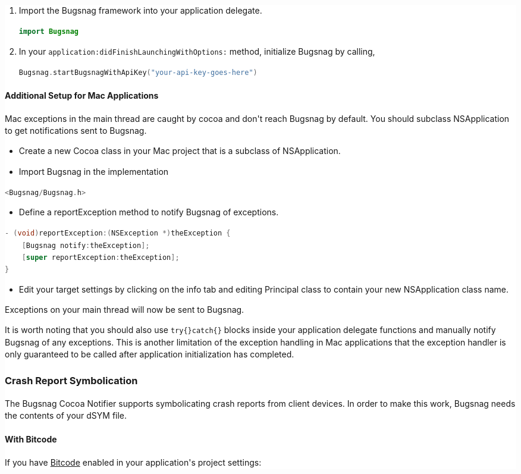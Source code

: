 1.  Import the Bugsnag framework into your application delegate.

    ```swift
    import Bugsnag
    ```

2.  In your `application:didFinishLaunchingWithOptions:` method, initialize
    Bugsnag by calling,

    ```swift
    Bugsnag.startBugsnagWithApiKey("your-api-key-goes-here")
    ```


#### Additional Setup for Mac Applications

Mac exceptions in the main thread are caught by cocoa and don't reach Bugsnag by
default. You should subclass NSApplication to get notifications sent to Bugsnag.

- Create a new Cocoa class in your Mac project that is a subclass of
  NSApplication.

- Import Bugsnag in the implementation

```objective-c
<Bugsnag/Bugsnag.h>
```

- Define a reportException method to notify Bugsnag of exceptions.

```objective-c
- (void)reportException:(NSException *)theException {
    [Bugsnag notify:theException];
    [super reportException:theException];
}
```

- Edit your target settings by clicking on the info tab and editing Principal
  class to contain your new NSApplication class name.

Exceptions on your main thread will now be sent to Bugsnag.

It is worth noting that you should also use `try{}catch{}` blocks inside your
application delegate functions and manually notify Bugsnag of any exceptions.
This is another limitation of the exception handling in Mac applications that
the exception handler is only guaranteed to be called after application
initialization has completed.

### Crash Report Symbolication

The Bugsnag Cocoa Notifier supports symbolicating crash reports from client
devices. In order to make this work, Bugsnag needs the contents of your dSYM
file.

#### With Bitcode

If you have [Bitcode](https://developer.apple.com/library/ios/documentation/IDEs/Conceptual/AppDistributionGuide/AppThinning/AppThinning.html#//apple_ref/doc/uid/TP40012582-CH35-SW2)
enabled in your application's project settings:
